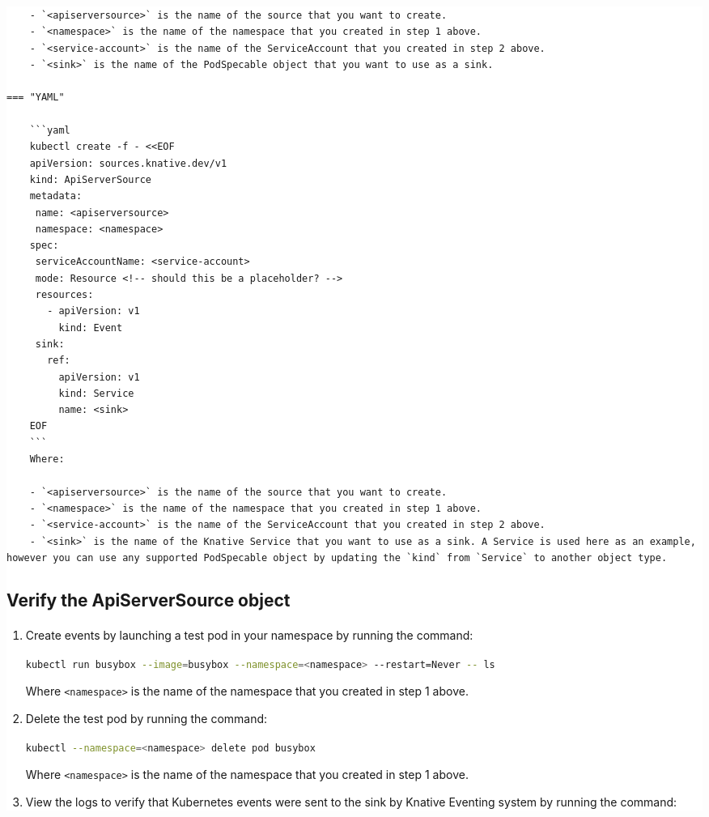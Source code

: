         - `<apiserversource>` is the name of the source that you want to create.
        - `<namespace>` is the name of the namespace that you created in step 1 above.
        - `<service-account>` is the name of the ServiceAccount that you created in step 2 above.
        - `<sink>` is the name of the PodSpecable object that you want to use as a sink.

    === "YAML"

        ```yaml
        kubectl create -f - <<EOF
        apiVersion: sources.knative.dev/v1
        kind: ApiServerSource
        metadata:
         name: <apiserversource>
         namespace: <namespace>
        spec:
         serviceAccountName: <service-account>
         mode: Resource <!-- should this be a placeholder? -->
         resources:
           - apiVersion: v1
             kind: Event
         sink:
           ref:
             apiVersion: v1
             kind: Service
             name: <sink>
        EOF
        ```
        Where:

        - `<apiserversource>` is the name of the source that you want to create.
        - `<namespace>` is the name of the namespace that you created in step 1 above.
        - `<service-account>` is the name of the ServiceAccount that you created in step 2 above.
        - `<sink>` is the name of the Knative Service that you want to use as a sink. A Service is used here as an example, however you can use any supported PodSpecable object by updating the `kind` from `Service` to another object type.


## Verify the ApiServerSource object

1. Create events by launching a test pod in your namespace by running the command:

    ```bash
    kubectl run busybox --image=busybox --namespace=<namespace> --restart=Never -- ls
    ```
    Where `<namespace>` is the name of the namespace that you created in step 1 above.

1. Delete the test pod by running the command:

    ```bash
    kubectl --namespace=<namespace> delete pod busybox
    ```
    Where `<namespace>` is the name of the namespace that you created in step 1 above.

1. View the logs to verify that Kubernetes events were sent to the sink by  Knative Eventing system by running the command:
